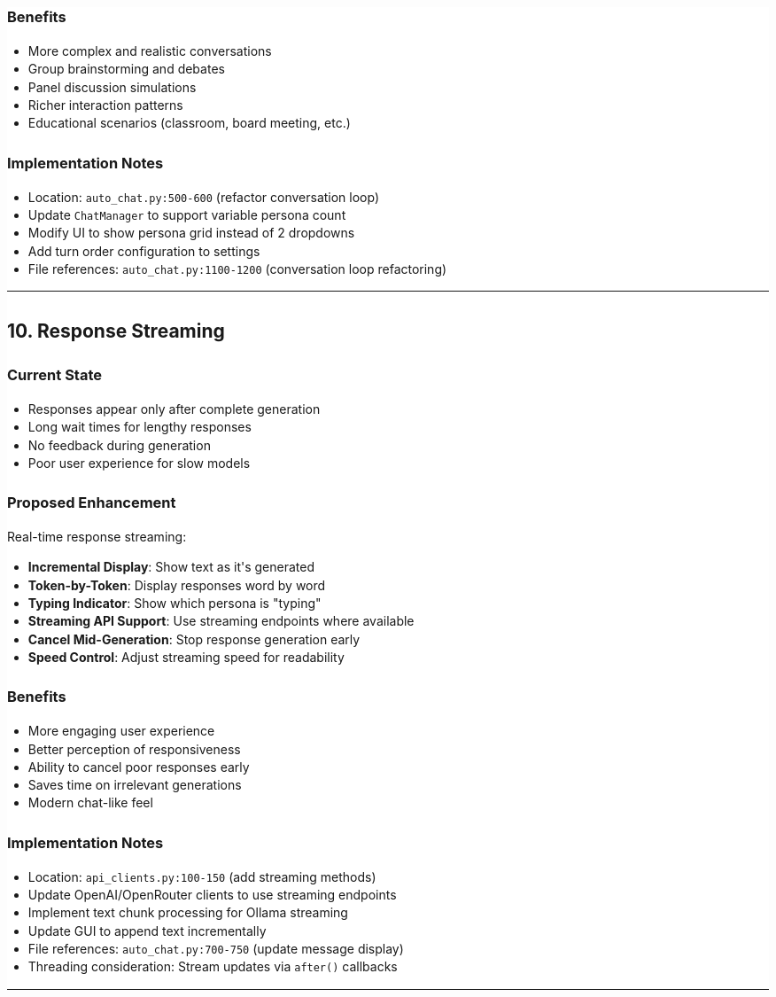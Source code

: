 ### Benefits
- More complex and realistic conversations
- Group brainstorming and debates
- Panel discussion simulations
- Richer interaction patterns
- Educational scenarios (classroom, board meeting, etc.)

### Implementation Notes
- Location: `auto_chat.py:500-600` (refactor conversation loop)
- Update `ChatManager` to support variable persona count
- Modify UI to show persona grid instead of 2 dropdowns
- Add turn order configuration to settings
- File references: `auto_chat.py:1100-1200` (conversation loop refactoring)

---

## 10. Response Streaming

### Current State
- Responses appear only after complete generation
- Long wait times for lengthy responses
- No feedback during generation
- Poor user experience for slow models

### Proposed Enhancement
Real-time response streaming:
- **Incremental Display**: Show text as it's generated
- **Token-by-Token**: Display responses word by word
- **Typing Indicator**: Show which persona is "typing"
- **Streaming API Support**: Use streaming endpoints where available
- **Cancel Mid-Generation**: Stop response generation early
- **Speed Control**: Adjust streaming speed for readability

### Benefits
- More engaging user experience
- Better perception of responsiveness
- Ability to cancel poor responses early
- Saves time on irrelevant generations
- Modern chat-like feel

### Implementation Notes
- Location: `api_clients.py:100-150` (add streaming methods)
- Update OpenAI/OpenRouter clients to use streaming endpoints
- Implement text chunk processing for Ollama streaming
- Update GUI to append text incrementally
- File references: `auto_chat.py:700-750` (update message display)
- Threading consideration: Stream updates via `after()` callbacks

---

